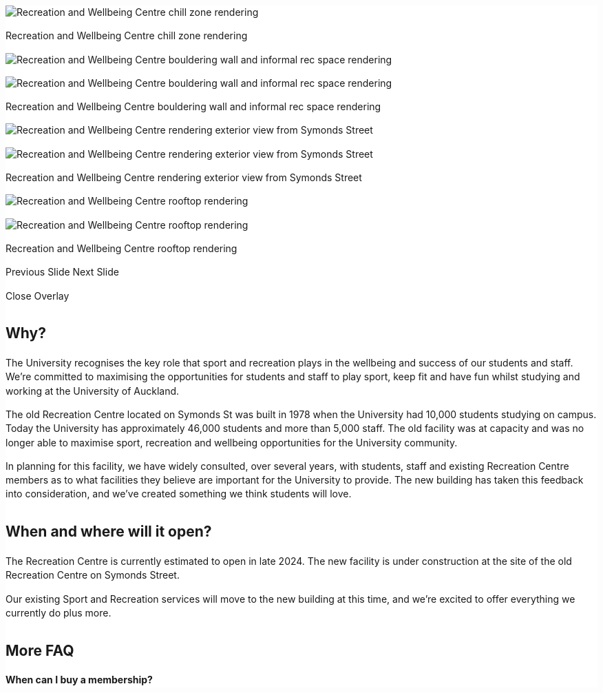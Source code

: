 ![Recreation and Wellbeing Centre chill zone rendering](/web/20240820073037im_/https://www.auckland.ac.nz/content/auckland/en/on-campus/facilities-and-services/sport-and-recreation/new-recreation-and-wellbeing-centre/_jcr_content/leftpar/imagegallery/image4.img.480.low.jpg/1698629329765.png)

Recreation and Wellbeing Centre chill zone rendering

 ![Recreation and Wellbeing Centre bouldering wall and informal rec space rendering](/web/20240820073037im_/https://www.auckland.ac.nz/content/auckland/en/on-campus/facilities-and-services/sport-and-recreation/new-recreation-and-wellbeing-centre/_jcr_content/leftpar/imagegallery/image5.img.480.low.jpg/1698629307247.png)

![Recreation and Wellbeing Centre bouldering wall and informal rec space rendering](/web/20240820073037im_/https://www.auckland.ac.nz/content/auckland/en/on-campus/facilities-and-services/sport-and-recreation/new-recreation-and-wellbeing-centre/_jcr_content/leftpar/imagegallery/image5.img.480.low.jpg/1698629307247.png)

Recreation and Wellbeing Centre bouldering wall and informal rec space rendering

 ![Recreation and Wellbeing Centre rendering exterior view from Symonds Street](/web/20240820073037im_/https://www.auckland.ac.nz/content/auckland/en/on-campus/facilities-and-services/sport-and-recreation/new-recreation-and-wellbeing-centre/_jcr_content/leftpar/imagegallery/image6.img.480.low.jpg/1698629441626.png)

![Recreation and Wellbeing Centre rendering exterior view from Symonds Street](/web/20240820073037im_/https://www.auckland.ac.nz/content/auckland/en/on-campus/facilities-and-services/sport-and-recreation/new-recreation-and-wellbeing-centre/_jcr_content/leftpar/imagegallery/image6.img.480.low.jpg/1698629441626.png)

Recreation and Wellbeing Centre rendering exterior view from Symonds Street

 ![Recreation and Wellbeing Centre rooftop rendering](/web/20240820073037im_/https://www.auckland.ac.nz/content/auckland/en/on-campus/facilities-and-services/sport-and-recreation/new-recreation-and-wellbeing-centre/_jcr_content/leftpar/imagegallery/image7.img.480.low.jpg/1698629187706.png)

![Recreation and Wellbeing Centre rooftop rendering](/web/20240820073037im_/https://www.auckland.ac.nz/content/auckland/en/on-campus/facilities-and-services/sport-and-recreation/new-recreation-and-wellbeing-centre/_jcr_content/leftpar/imagegallery/image7.img.480.low.jpg/1698629187706.png)

Recreation and Wellbeing Centre rooftop rendering

Previous Slide Next Slide

Close Overlay

Why?
----

The University recognises the key role that sport and recreation plays in the wellbeing and success of our students and staff. We’re committed to maximising the opportunities for students and staff to play sport, keep fit and have fun whilst studying and working at the University of Auckland.

The old Recreation Centre located on Symonds St was built in 1978 when the University had 10,000 students studying on campus. Today the University has approximately 46,000 students and more than 5,000 staff. The old facility was at capacity and was no longer able to maximise sport, recreation and wellbeing opportunities for the University community.

In planning for this facility, we have widely consulted, over several years, with students, staff and existing Recreation Centre members as to what facilities they believe are important for the University to provide. The new building has taken this feedback into consideration, and we’ve created something we think students will love.

When and where will it open?
----------------------------

The Recreation Centre is currently estimated to open in late 2024. The new facility is under construction at the site of the old Recreation Centre on Symonds Street.

Our existing Sport and Recreation services will move to the new building at this time, and we’re excited to offer everything we currently do plus more.

More FAQ
--------

**When can I buy a membership?**
